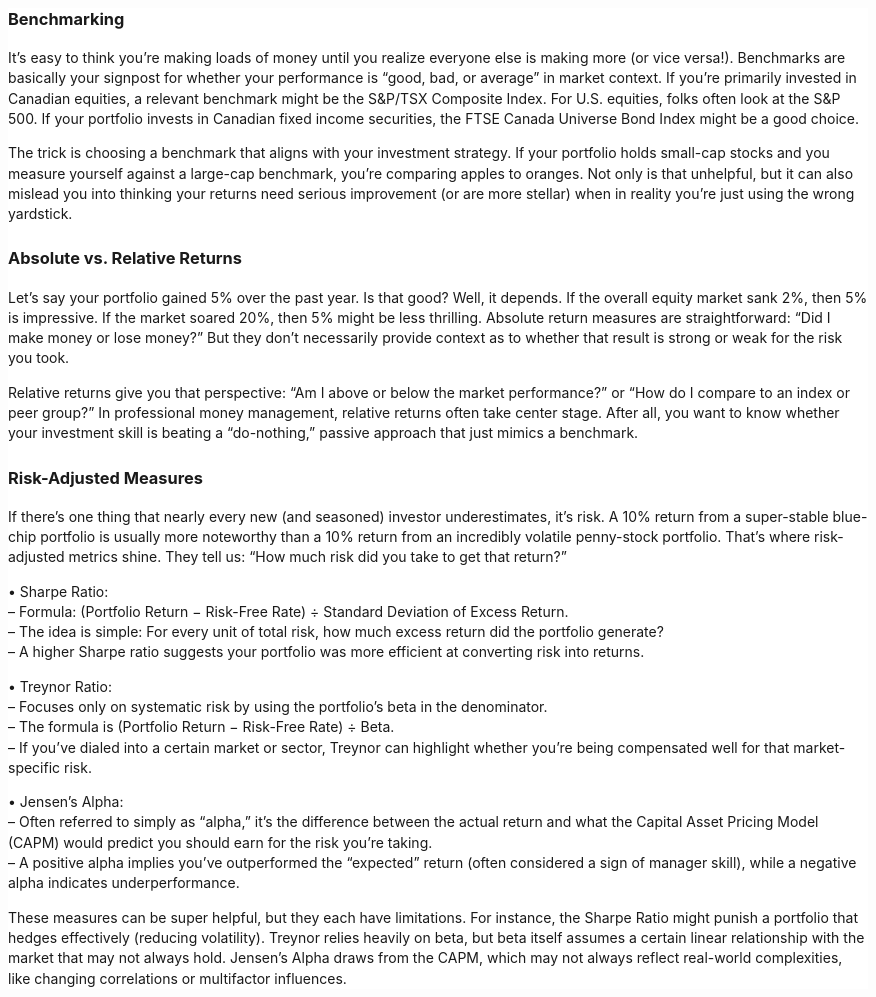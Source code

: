 ### Benchmarking

It’s easy to think you’re making loads of money until you realize everyone else is making more (or vice versa!). Benchmarks are basically your signpost for whether your performance is “good, bad, or average” in market context. If you’re primarily invested in Canadian equities, a relevant benchmark might be the S&P/TSX Composite Index. For U.S. equities, folks often look at the S&P 500. If your portfolio invests in Canadian fixed income securities, the FTSE Canada Universe Bond Index might be a good choice.

The trick is choosing a benchmark that aligns with your investment strategy. If your portfolio holds small-cap stocks and you measure yourself against a large-cap benchmark, you’re comparing apples to oranges. Not only is that unhelpful, but it can also mislead you into thinking your returns need serious improvement (or are more stellar) when in reality you’re just using the wrong yardstick.

### Absolute vs. Relative Returns

Let’s say your portfolio gained 5% over the past year. Is that good? Well, it depends. If the overall equity market sank 2%, then 5% is impressive. If the market soared 20%, then 5% might be less thrilling. Absolute return measures are straightforward: “Did I make money or lose money?” But they don’t necessarily provide context as to whether that result is strong or weak for the risk you took.

Relative returns give you that perspective: “Am I above or below the market performance?” or “How do I compare to an index or peer group?” In professional money management, relative returns often take center stage. After all, you want to know whether your investment skill is beating a “do-nothing,” passive approach that just mimics a benchmark.

### Risk-Adjusted Measures

If there’s one thing that nearly every new (and seasoned) investor underestimates, it’s risk. A 10% return from a super-stable blue-chip portfolio is usually more noteworthy than a 10% return from an incredibly volatile penny-stock portfolio. That’s where risk-adjusted metrics shine. They tell us: “How much risk did you take to get that return?”

• Sharpe Ratio:  
  – Formula: (Portfolio Return − Risk-Free Rate) ÷ Standard Deviation of Excess Return.  
  – The idea is simple: For every unit of total risk, how much excess return did the portfolio generate?  
  – A higher Sharpe ratio suggests your portfolio was more efficient at converting risk into returns.

• Treynor Ratio:  
  – Focuses only on systematic risk by using the portfolio’s beta in the denominator.  
  – The formula is (Portfolio Return − Risk-Free Rate) ÷ Beta.  
  – If you’ve dialed into a certain market or sector, Treynor can highlight whether you’re being compensated well for that market-specific risk.

• Jensen’s Alpha:  
  – Often referred to simply as “alpha,” it’s the difference between the actual return and what the Capital Asset Pricing Model (CAPM) would predict you should earn for the risk you’re taking.  
  – A positive alpha implies you’ve outperformed the “expected” return (often considered a sign of manager skill), while a negative alpha indicates underperformance.

These measures can be super helpful, but they each have limitations. For instance, the Sharpe Ratio might punish a portfolio that hedges effectively (reducing volatility). Treynor relies heavily on beta, but beta itself assumes a certain linear relationship with the market that may not always hold. Jensen’s Alpha draws from the CAPM, which may not always reflect real-world complexities, like changing correlations or multifactor influences.
